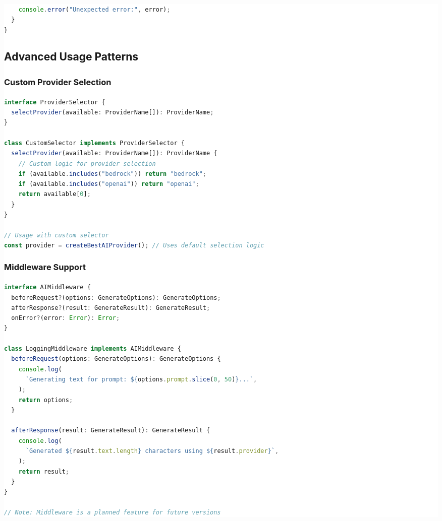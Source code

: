 ```typescript
    console.error("Unexpected error:", error);
  }
}
```

## Advanced Usage Patterns

### Custom Provider Selection

```typescript
interface ProviderSelector {
  selectProvider(available: ProviderName[]): ProviderName;
}

class CustomSelector implements ProviderSelector {
  selectProvider(available: ProviderName[]): ProviderName {
    // Custom logic for provider selection
    if (available.includes("bedrock")) return "bedrock";
    if (available.includes("openai")) return "openai";
    return available[0];
  }
}

// Usage with custom selector
const provider = createBestAIProvider(); // Uses default selection logic
```

### Middleware Support

```typescript
interface AIMiddleware {
  beforeRequest?(options: GenerateOptions): GenerateOptions;
  afterResponse?(result: GenerateResult): GenerateResult;
  onError?(error: Error): Error;
}

class LoggingMiddleware implements AIMiddleware {
  beforeRequest(options: GenerateOptions): GenerateOptions {
    console.log(
      `Generating text for prompt: ${options.prompt.slice(0, 50)}...`,
    );
    return options;
  }

  afterResponse(result: GenerateResult): GenerateResult {
    console.log(
      `Generated ${result.text.length} characters using ${result.provider}`,
    );
    return result;
  }
}

// Note: Middleware is a planned feature for future versions
```
